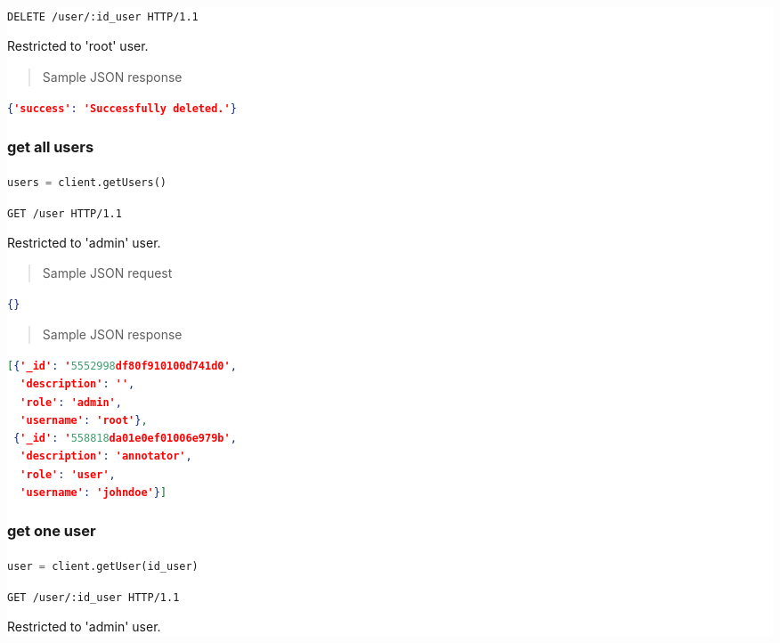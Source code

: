 ```http
DELETE /user/:id_user HTTP/1.1
```

<aside class="warning">
Restricted to 'root' user.
</aside>


> Sample JSON response

```json
{'success': 'Successfully deleted.'}
```

### get all users

```python
users = client.getUsers()
```

```http
GET /user HTTP/1.1
```

<aside class="notice">
Restricted to 'admin' user.
</aside>


> Sample JSON request

```json
{}
```

> Sample JSON response

```json
[{'_id': '5552998df80f910100d741d0',
  'description': '',
  'role': 'admin',
  'username': 'root'},
 {'_id': '558818da01e0ef01006e979b',
  'description': 'annotator',
  'role': 'user',
  'username': 'johndoe'}]
```

### get one user

```python
user = client.getUser(id_user)
```

```http
GET /user/:id_user HTTP/1.1
```

<aside class="notice">
Restricted to 'admin' user.
</aside>
